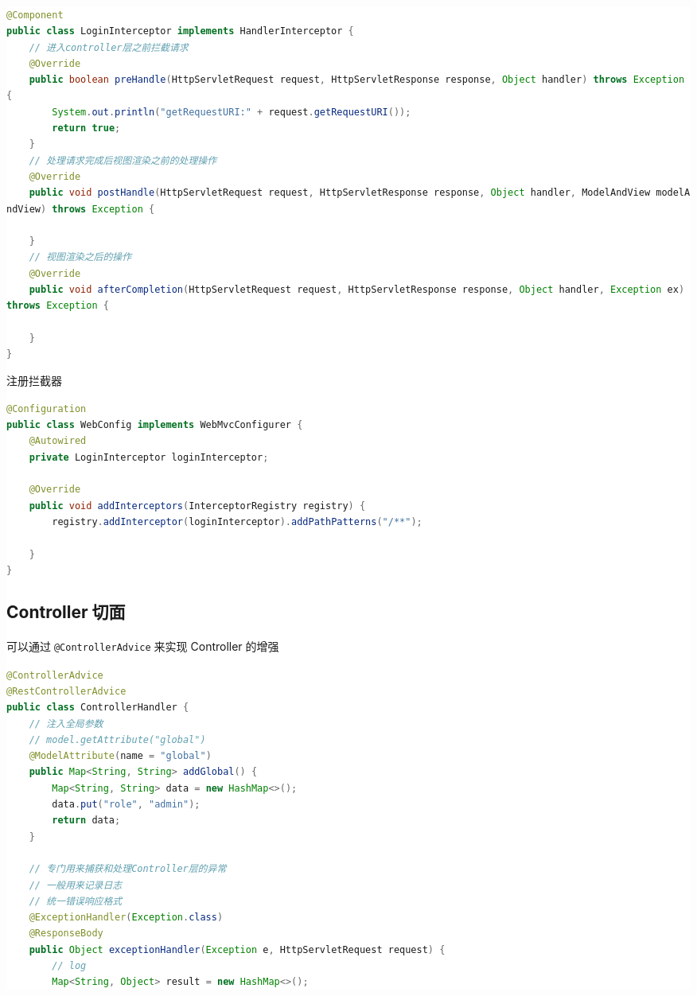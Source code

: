 ```java
@Component
public class LoginInterceptor implements HandlerInterceptor {
    // 进入controller层之前拦截请求
    @Override
    public boolean preHandle(HttpServletRequest request, HttpServletResponse response, Object handler) throws Exception {
        System.out.println("getRequestURI:" + request.getRequestURI());
        return true;
    }
    // 处理请求完成后视图渲染之前的处理操作
    @Override
    public void postHandle(HttpServletRequest request, HttpServletResponse response, Object handler, ModelAndView modelAndView) throws Exception {

    }
    // 视图渲染之后的操作
    @Override
    public void afterCompletion(HttpServletRequest request, HttpServletResponse response, Object handler, Exception ex) throws Exception {

    }
}
```

注册拦截器

```java
@Configuration
public class WebConfig implements WebMvcConfigurer {
    @Autowired
    private LoginInterceptor loginInterceptor;

    @Override
    public void addInterceptors(InterceptorRegistry registry) {
        registry.addInterceptor(loginInterceptor).addPathPatterns("/**");

    }
}
```

## Controller 切面

可以通过 `@ControllerAdvice` 来实现 Controller 的增强

```java
@ControllerAdvice
@RestControllerAdvice
public class ControllerHandler {
    // 注入全局参数
    // model.getAttribute("global")
    @ModelAttribute(name = "global")
    public Map<String, String> addGlobal() {
        Map<String, String> data = new HashMap<>();
        data.put("role", "admin");
        return data;
    }

    // 专门用来捕获和处理Controller层的异常
    // 一般用来记录日志
    // 统一错误响应格式
    @ExceptionHandler(Exception.class)
    @ResponseBody
    public Object exceptionHandler(Exception e, HttpServletRequest request) {
        // log
        Map<String, Object> result = new HashMap<>();
```